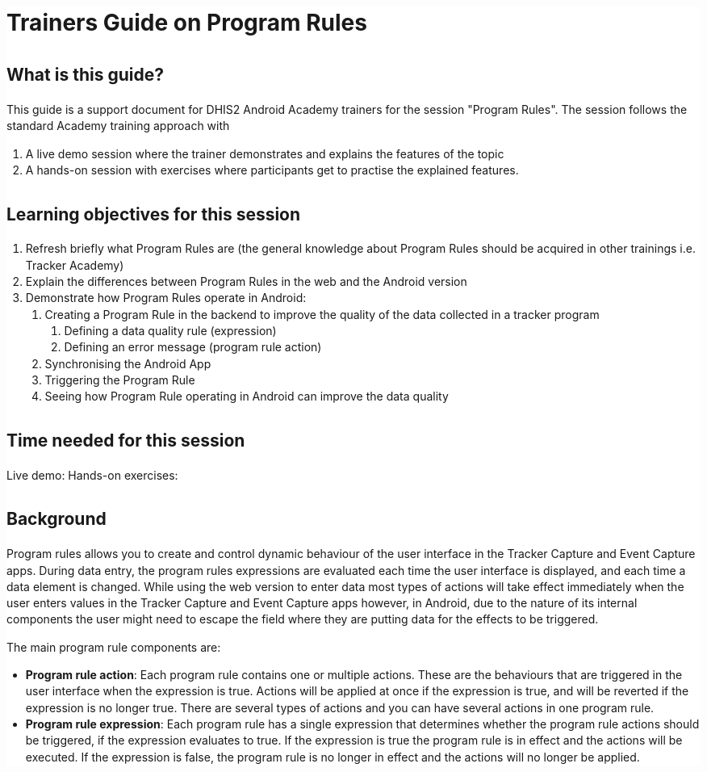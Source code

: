 # Trainers Guide on Program Rules 

## What is this guide?

This guide is a support document for DHIS2 Android Academy trainers for the session "Program Rules". The session follows the standard Academy training approach with

1. A live demo session where the trainer demonstrates and explains the features of the topic
2. A hands-on session with exercises where participants get to practise the explained features.

## Learning objectives for this session

1. Refresh briefly what Program Rules are (the general knowledge about Program Rules should be acquired in other trainings i.e. Tracker Academy)
2. Explain the differences between Program Rules in the web and the Android version
3. Demonstrate how Program Rules operate in Android:
    1. Creating a Program Rule in the backend to improve the quality of the data collected in a tracker program
        1. Defining a data quality rule (expression)
        2. Defining an error message (program rule action)
    2. Synchronising the Android App
    3. Triggering the Program Rule
    4. Seeing how Program Rule operating in Android can improve the data quality

## Time needed for this session

Live demo: 
Hands-on exercises: 

## Background

Program rules allows you to create and control dynamic behaviour of the user interface in the Tracker Capture and Event Capture apps. During data entry, the program rules expressions are evaluated each time the user interface is displayed, and each time a data element is changed. While using the web version to enter data most types of actions will take effect immediately when the user enters values in the Tracker Capture and Event Capture apps however, in Android, due to the nature of its internal components the user might need to escape the field where they are putting data for the effects to be triggered.

The main program rule components are:

* **Program rule action**: Each program rule contains one or multiple actions. These are the behaviours that are triggered in the user interface when the expression is true. Actions will be applied at once if the expression is true, and will be reverted if the expression is no longer true. There are several types of actions and you can have several actions in one program rule.
* **Program rule expression**: Each program rule has a single expression that determines whether the program rule actions should be triggered, if the expression evaluates to true. If the expression is true the program rule is in effect and the actions will be executed. If the expression is false, the program rule is no longer in effect and the actions will no longer be applied.
